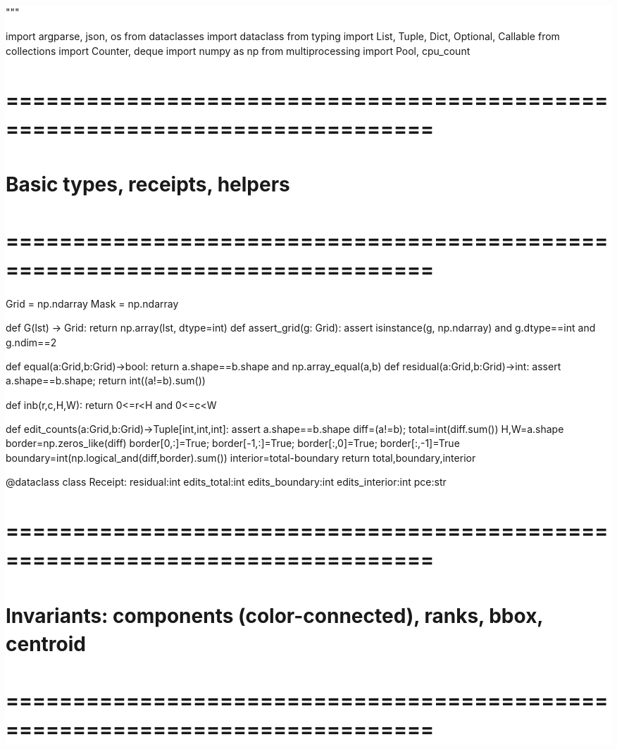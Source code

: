 """

import argparse, json, os
from dataclasses import dataclass
from typing import List, Tuple, Dict, Optional, Callable
from collections import Counter, deque
import numpy as np
from multiprocessing import Pool, cpu_count

# =============================================================================
# Basic types, receipts, helpers
# =============================================================================

Grid = np.ndarray
Mask = np.ndarray

def G(lst) -> Grid: return np.array(lst, dtype=int)
def assert_grid(g: Grid): assert isinstance(g, np.ndarray) and g.dtype==int and g.ndim==2

def equal(a:Grid,b:Grid)->bool: return a.shape==b.shape and np.array_equal(a,b)
def residual(a:Grid,b:Grid)->int: assert a.shape==b.shape; return int((a!=b).sum())

def inb(r,c,H,W): return 0<=r<H and 0<=c<W

def edit_counts(a:Grid,b:Grid)->Tuple[int,int,int]:
    assert a.shape==b.shape
    diff=(a!=b); total=int(diff.sum())
    H,W=a.shape
    border=np.zeros_like(diff)
    border[0,:]=True; border[-1,:]=True; border[:,0]=True; border[:,-1]=True
    boundary=int(np.logical_and(diff,border).sum())
    interior=total-boundary
    return total,boundary,interior

@dataclass
class Receipt:
    residual:int
    edits_total:int
    edits_boundary:int
    edits_interior:int
    pce:str

# =============================================================================
# Invariants: components (color-connected), ranks, bbox, centroid
# =============================================================================
